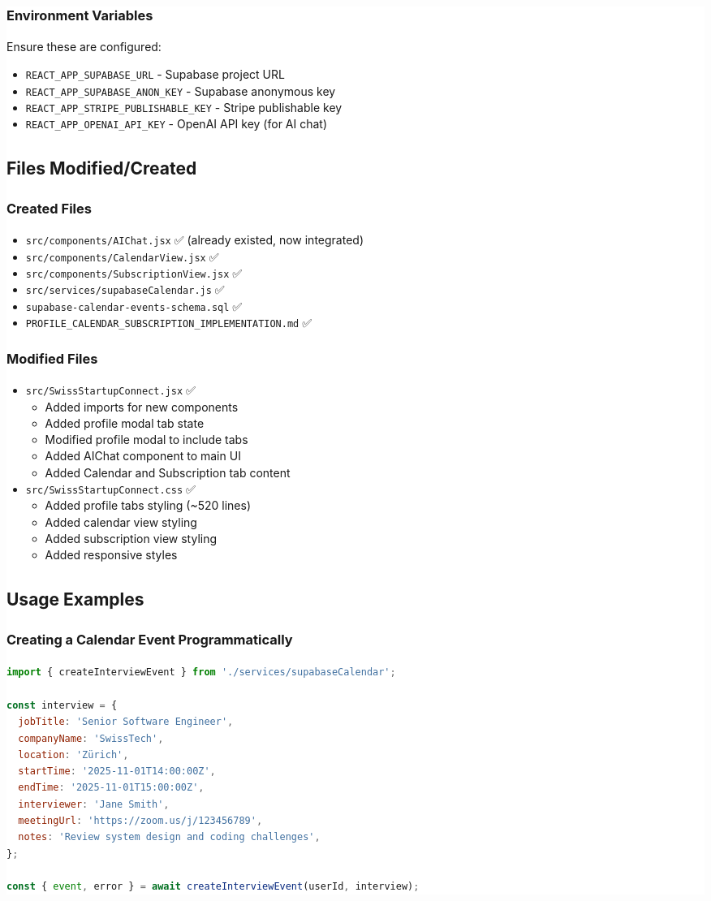 ### Environment Variables
Ensure these are configured:
- `REACT_APP_SUPABASE_URL` - Supabase project URL
- `REACT_APP_SUPABASE_ANON_KEY` - Supabase anonymous key
- `REACT_APP_STRIPE_PUBLISHABLE_KEY` - Stripe publishable key
- `REACT_APP_OPENAI_API_KEY` - OpenAI API key (for AI chat)

## Files Modified/Created

### Created Files
- `src/components/AIChat.jsx` ✅ (already existed, now integrated)
- `src/components/CalendarView.jsx` ✅
- `src/components/SubscriptionView.jsx` ✅
- `src/services/supabaseCalendar.js` ✅
- `supabase-calendar-events-schema.sql` ✅
- `PROFILE_CALENDAR_SUBSCRIPTION_IMPLEMENTATION.md` ✅

### Modified Files
- `src/SwissStartupConnect.jsx` ✅
  - Added imports for new components
  - Added profile modal tab state
  - Modified profile modal to include tabs
  - Added AIChat component to main UI
  - Added Calendar and Subscription tab content
- `src/SwissStartupConnect.css` ✅
  - Added profile tabs styling (~520 lines)
  - Added calendar view styling
  - Added subscription view styling
  - Added responsive styles

## Usage Examples

### Creating a Calendar Event Programmatically
```javascript
import { createInterviewEvent } from './services/supabaseCalendar';

const interview = {
  jobTitle: 'Senior Software Engineer',
  companyName: 'SwissTech',
  location: 'Zürich',
  startTime: '2025-11-01T14:00:00Z',
  endTime: '2025-11-01T15:00:00Z',
  interviewer: 'Jane Smith',
  meetingUrl: 'https://zoom.us/j/123456789',
  notes: 'Review system design and coding challenges',
};

const { event, error } = await createInterviewEvent(userId, interview);
```
